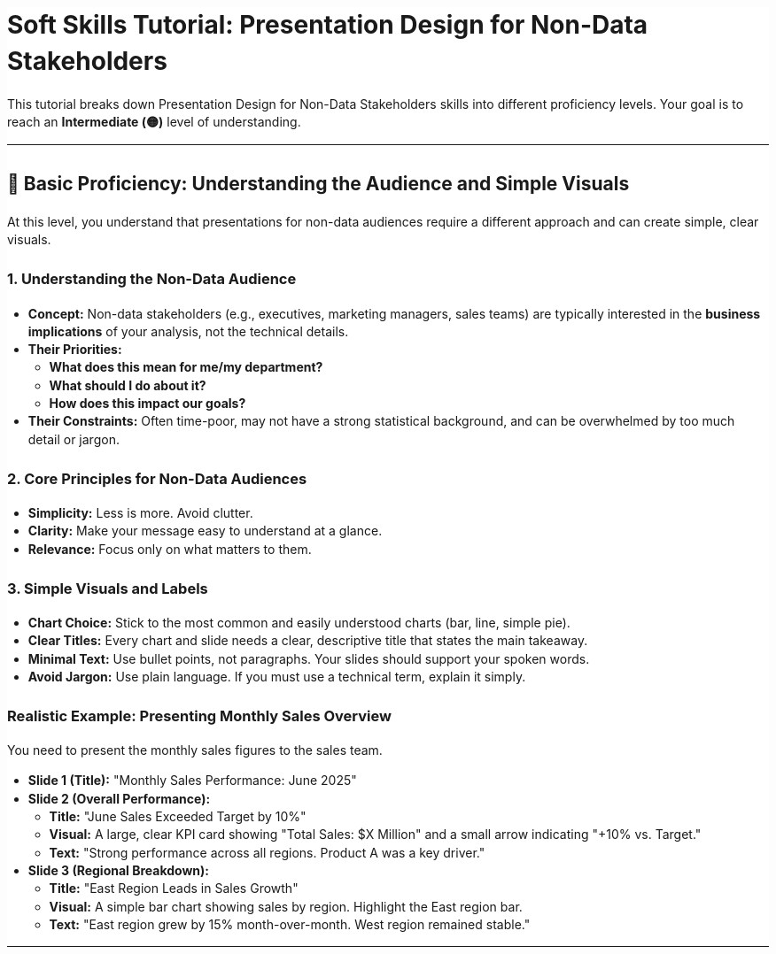 # Soft Skills Tutorial: Presentation Design for Non-Data Stakeholders

This tutorial breaks down Presentation Design for Non-Data Stakeholders skills into different proficiency levels. Your goal is to reach an **Intermediate (🟡)** level of understanding.

---

## 🔵 Basic Proficiency: Understanding the Audience and Simple Visuals

At this level, you understand that presentations for non-data audiences require a different approach and can create simple, clear visuals.

### 1. Understanding the Non-Data Audience

*   **Concept:** Non-data stakeholders (e.g., executives, marketing managers, sales teams) are typically interested in the **business implications** of your analysis, not the technical details.
*   **Their Priorities:**
    *   **What does this mean for me/my department?**
    *   **What should I do about it?**
    *   **How does this impact our goals?**
*   **Their Constraints:** Often time-poor, may not have a strong statistical background, and can be overwhelmed by too much detail or jargon.

### 2. Core Principles for Non-Data Audiences

*   **Simplicity:** Less is more. Avoid clutter.
*   **Clarity:** Make your message easy to understand at a glance.
*   **Relevance:** Focus only on what matters to them.

### 3. Simple Visuals and Labels

*   **Chart Choice:** Stick to the most common and easily understood charts (bar, line, simple pie).
*   **Clear Titles:** Every chart and slide needs a clear, descriptive title that states the main takeaway.
*   **Minimal Text:** Use bullet points, not paragraphs. Your slides should support your spoken words.
*   **Avoid Jargon:** Use plain language. If you must use a technical term, explain it simply.

### Realistic Example: Presenting Monthly Sales Overview

You need to present the monthly sales figures to the sales team.

*   **Slide 1 (Title):** "Monthly Sales Performance: June 2025"
*   **Slide 2 (Overall Performance):**
    *   **Title:** "June Sales Exceeded Target by 10%"
    *   **Visual:** A large, clear KPI card showing "Total Sales: $X Million" and a small arrow indicating "+10% vs. Target."
    *   **Text:** "Strong performance across all regions. Product A was a key driver."
*   **Slide 3 (Regional Breakdown):**
    *   **Title:** "East Region Leads in Sales Growth"
    *   **Visual:** A simple bar chart showing sales by region. Highlight the East region bar.
    *   **Text:** "East region grew by 15% month-over-month. West region remained stable."

---